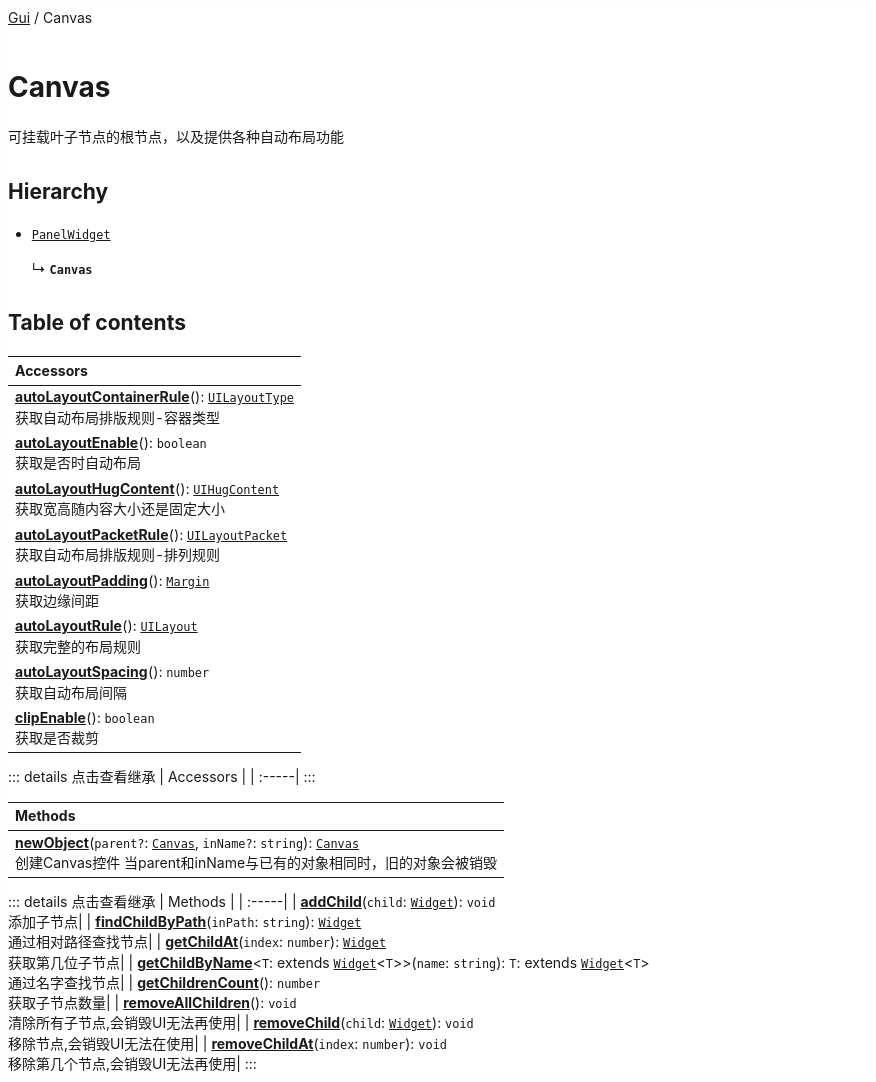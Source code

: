 [Gui](../groups/Gui.Gui.md) / Canvas

# Canvas <Badge type="tip" text="Class" /> <Score text="Canvas" />

可挂载叶子节点的根节点，以及提供各种自动布局功能

## Hierarchy

- [`PanelWidget`](UI.PanelWidget.md)

  ↳ **`Canvas`**

## Table of contents

| Accessors |
| :-----|
| **[autoLayoutContainerRule](UI.Canvas.md#autolayoutcontainerrule)**(): [`UILayoutType`](../enums/UI.UILayoutType.md) <br> 获取自动布局排版规则-容器类型|
| **[autoLayoutEnable](UI.Canvas.md#autolayoutenable)**(): `boolean` <br> 获取是否时自动布局|
| **[autoLayoutHugContent](UI.Canvas.md#autolayouthugcontent)**(): [`UIHugContent`](UI.UIHugContent.md) <br> 获取宽高随内容大小还是固定大小|
| **[autoLayoutPacketRule](UI.Canvas.md#autolayoutpacketrule)**(): [`UILayoutPacket`](../enums/UI.UILayoutPacket.md) <br> 获取自动布局排版规则-排列规则|
| **[autoLayoutPadding](UI.Canvas.md#autolayoutpadding)**(): [`Margin`](UI.Margin.md) <br> 获取边缘间距|
| **[autoLayoutRule](UI.Canvas.md#autolayoutrule)**(): [`UILayout`](UI.UILayout.md) <br> 获取完整的布局规则|
| **[autoLayoutSpacing](UI.Canvas.md#autolayoutspacing)**(): `number` <br> 获取自动布局间隔|
| **[clipEnable](UI.Canvas.md#clipenable)**(): `boolean` <br> 获取是否裁剪|


::: details 点击查看继承
| Accessors |
| :-----|
:::


| Methods |
| :-----|
| **[newObject](UI.Canvas.md#newobject)**(`parent?`: [`Canvas`](UI.Canvas.md), `inName?`: `string`): [`Canvas`](UI.Canvas.md) <br> 创建Canvas控件 当parent和inName与已有的对象相同时，旧的对象会被销毁|


::: details 点击查看继承
| Methods |
| :-----|
| **[addChild](UI.PanelWidget.md#addchild)**(`child`: [`Widget`](UI.Widget.md)): `void` <br> 添加子节点|
| **[findChildByPath](UI.PanelWidget.md#findchildbypath)**(`inPath`: `string`): [`Widget`](UI.Widget.md) <br> 通过相对路径查找节点|
| **[getChildAt](UI.PanelWidget.md#getchildat)**(`index`: `number`): [`Widget`](UI.Widget.md) <br> 获取第几位子节点|
| **[getChildByName](UI.PanelWidget.md#getchildbyname)**<`T`: extends [`Widget`](UI.Widget.md)<`T`\>\>(`name`: `string`): `T`: extends [`Widget`](UI.Widget.md)<`T`\> <br> 通过名字查找节点|
| **[getChildrenCount](UI.PanelWidget.md#getchildrencount)**(): `number` <br> 获取子节点数量|
| **[removeAllChildren](UI.PanelWidget.md#removeallchildren)**(): `void` <br> 清除所有子节点,会销毁UI无法再使用|
| **[removeChild](UI.PanelWidget.md#removechild)**(`child`: [`Widget`](UI.Widget.md)): `void` <br> 移除节点,会销毁UI无法在使用|
| **[removeChildAt](UI.PanelWidget.md#removechildat)**(`index`: `number`): `void` <br> 移除第几个节点,会销毁UI无法再使用|
:::
